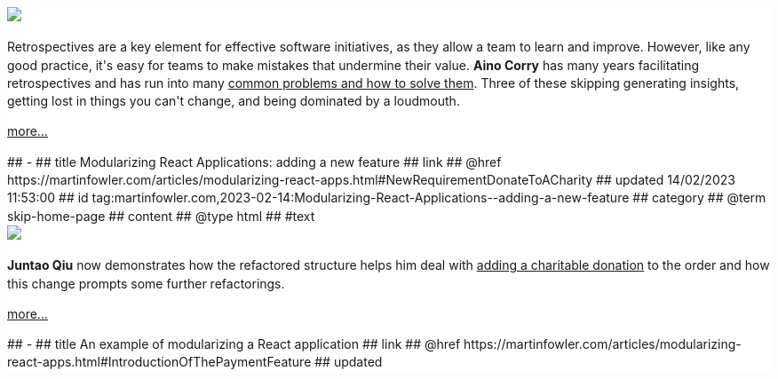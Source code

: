 <div class = 'img-link'><a href = 'https://martinfowler.com/articles/retrospective-antipatterns.html'><img src = 'https://martinfowler.com/articles/retrospective-antipatterns/card.png' width = ''></img></a></div>

<p>Retrospectives are a key element for effective software initiatives, as
     they allow a team to learn and improve. However, like any good practice,
     it's easy for teams to make mistakes that undermine their value.
     <b class = 'author'>Aino Corry</b> has many years facilitating retrospectives and
     has run into many <a href = 'https://martinfowler.com/articles/retrospective-antipatterns.html'>common problems and how to solve them</a>. Three
     of these skipping generating insights, getting lost in things you can't
     change, and being dominated by a loudmouth.</p>

<p><a class = 'more' href = 'https://martinfowler.com/articles/retrospective-antipatterns.html'>more…</a></p>
## -
## title
Modularizing React Applications: adding a new feature
## link
## @href
https://martinfowler.com/articles/modularizing-react-apps.html#NewRequirementDonateToACharity
## updated
14/02/2023 11:53:00
## id
tag:martinfowler.com,2023-02-14:Modularizing-React-Applications--adding-a-new-feature
## category
## @term
skip-home-page
## content
## @type
html
## #text

<div class = 'img-link'><a href = 'https://martinfowler.com/articles/modularizing-react-apps.html#NewRequirementDonateToACharity'><img src = 'https://martinfowler.com/articles/modularizing-react-apps/evolution-5.png' width = ''></img></a></div>

<p><b class = 'author'>Juntao Qiu</b> now demonstrates how the refactored
      structure helps him deal with <a href = 'https://martinfowler.com/articles/modularizing-react-apps.html#NewRequirementDonateToACharity'>adding a charitable donation</a> to
      the order and how this change prompts some further refactorings.</p>

<p><a class = 'more' href = 'https://martinfowler.com/articles/modularizing-react-apps.html#NewRequirementDonateToACharity'>more…</a></p>
## -
## title
An example of modularizing a React application
## link
## @href
https://martinfowler.com/articles/modularizing-react-apps.html#IntroductionOfThePaymentFeature
## updated